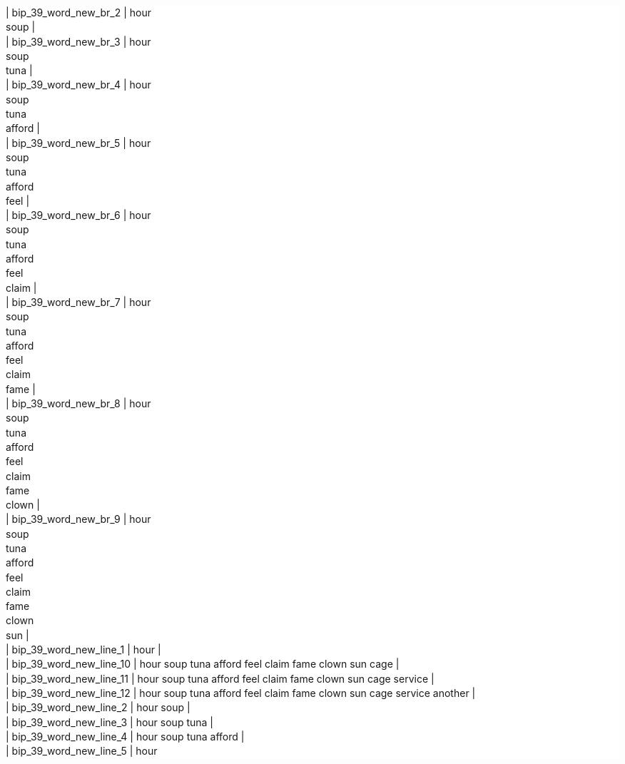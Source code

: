 | bip_39_word_new_br_2 | hour<br>soup |  
| bip_39_word_new_br_3 | hour<br>soup<br>tuna |  
| bip_39_word_new_br_4 | hour<br>soup<br>tuna<br>afford |  
| bip_39_word_new_br_5 | hour<br>soup<br>tuna<br>afford<br>feel |  
| bip_39_word_new_br_6 | hour<br>soup<br>tuna<br>afford<br>feel<br>claim |  
| bip_39_word_new_br_7 | hour<br>soup<br>tuna<br>afford<br>feel<br>claim<br>fame |  
| bip_39_word_new_br_8 | hour<br>soup<br>tuna<br>afford<br>feel<br>claim<br>fame<br>clown |  
| bip_39_word_new_br_9 | hour<br>soup<br>tuna<br>afford<br>feel<br>claim<br>fame<br>clown<br>sun |  
| bip_39_word_new_line_1 | hour |  
| bip_39_word_new_line_10 | hour
soup
tuna
afford
feel
claim
fame
clown
sun
cage |  
| bip_39_word_new_line_11 | hour
soup
tuna
afford
feel
claim
fame
clown
sun
cage
service |  
| bip_39_word_new_line_12 | hour
soup
tuna
afford
feel
claim
fame
clown
sun
cage
service
another |  
| bip_39_word_new_line_2 | hour
soup |  
| bip_39_word_new_line_3 | hour
soup
tuna |  
| bip_39_word_new_line_4 | hour
soup
tuna
afford |  
| bip_39_word_new_line_5 | hour